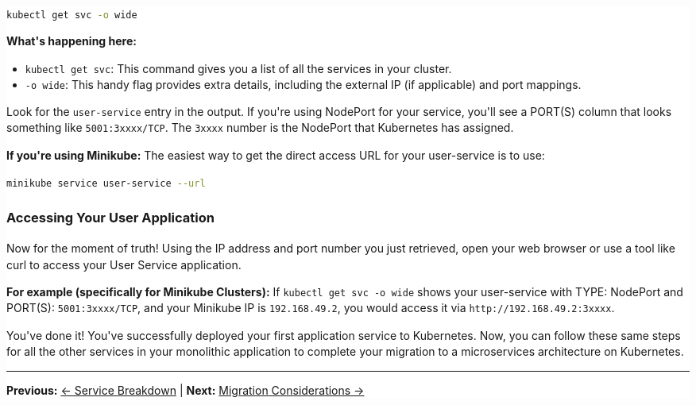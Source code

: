 ```bash
kubectl get svc -o wide
```

**What's happening here:**
- `kubectl get svc`: This command gives you a list of all the services in your cluster.
- `-o wide`: This handy flag provides extra details, including the external IP (if applicable) and port mappings.

Look for the `user-service` entry in the output. If you're using NodePort for your service, you'll see a PORT(S) column that looks something like `5001:3xxxx/TCP`. The `3xxxx` number is the NodePort that Kubernetes has assigned.

**If you're using Minikube:** The easiest way to get the direct access URL for your user-service is to use:

```bash
minikube service user-service --url
```

### Accessing Your User Application

Now for the moment of truth! Using the IP address and port number you just retrieved, open your web browser or use a tool like curl to access your User Service application.

**For example (specifically for Minikube Clusters):** If `kubectl get svc -o wide` shows your user-service with TYPE: NodePort and PORT(S): `5001:3xxxx/TCP`, and your Minikube IP is `192.168.49.2`, you would access it via `http://192.168.49.2:3xxxx`.

You've done it! You've successfully deployed your first application service to Kubernetes. Now, you can follow these same steps for all the other services in your monolithic application to complete your migration to a microservices architecture on Kubernetes.

---

**Previous:** [← Service Breakdown](./service-decomposition-strategies) | **Next:** [Migration Considerations →](./key-migration-considerations)
